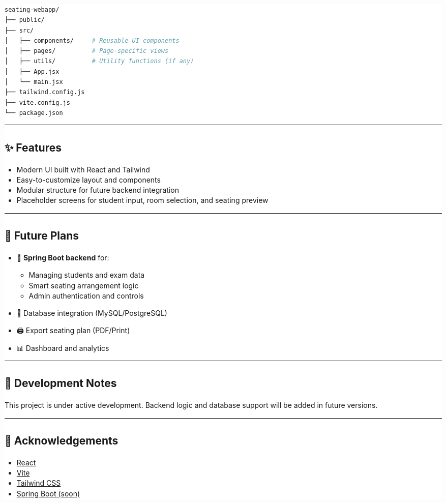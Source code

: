```bash
seating-webapp/
├── public/
├── src/
│   ├── components/     # Reusable UI components
│   ├── pages/          # Page-specific views
│   ├── utils/          # Utility functions (if any)
│   ├── App.jsx
│   └── main.jsx
├── tailwind.config.js
├── vite.config.js
└── package.json
```

---

## ✨ Features

* Modern UI built with React and Tailwind
* Easy-to-customize layout and components
* Modular structure for future backend integration
* Placeholder screens for student input, room selection, and seating preview

---

## 🔮 Future Plans

* 🔗 **Spring Boot backend** for:

  * Managing students and exam data
  * Smart seating arrangement logic
  * Admin authentication and controls
* 💾 Database integration (MySQL/PostgreSQL)
* 🖨️ Export seating plan (PDF/Print)
* 📊 Dashboard and analytics

---

## 🧪 Development Notes

This project is under active development. Backend logic and database support will be added in future versions.

---

## 🙌 Acknowledgements

* [React](https://reactjs.org/)
* [Vite](https://vitejs.dev/)
* [Tailwind CSS](https://tailwindcss.com/)
* [Spring Boot (soon)](https://spring.io/projects/spring-boot)


